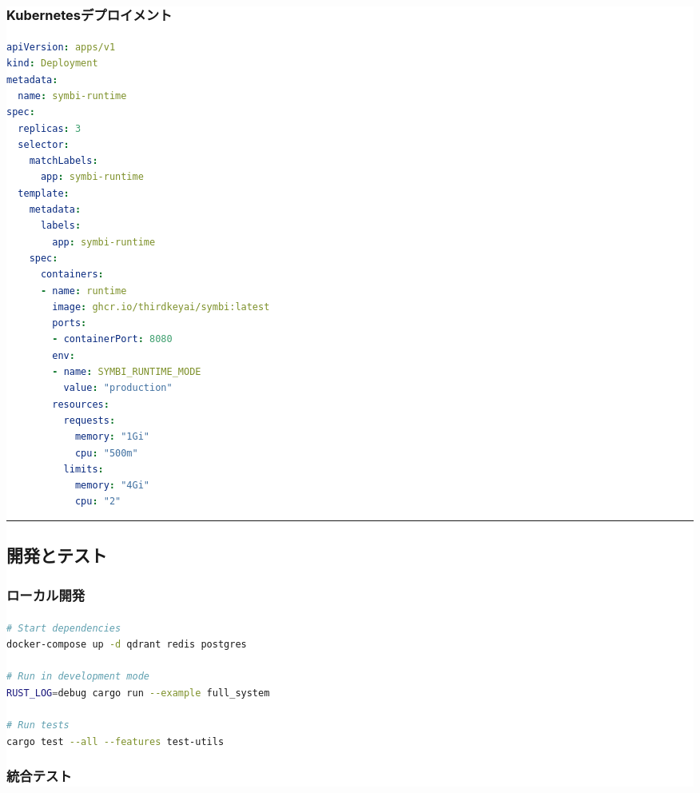 ### Kubernetesデプロイメント

```yaml
apiVersion: apps/v1
kind: Deployment
metadata:
  name: symbi-runtime
spec:
  replicas: 3
  selector:
    matchLabels:
      app: symbi-runtime
  template:
    metadata:
      labels:
        app: symbi-runtime
    spec:
      containers:
      - name: runtime
        image: ghcr.io/thirdkeyai/symbi:latest
        ports:
        - containerPort: 8080
        env:
        - name: SYMBI_RUNTIME_MODE
          value: "production"
        resources:
          requests:
            memory: "1Gi"
            cpu: "500m"
          limits:
            memory: "4Gi"
            cpu: "2"
```

---

## 開発とテスト

### ローカル開発

```bash
# Start dependencies
docker-compose up -d qdrant redis postgres

# Run in development mode
RUST_LOG=debug cargo run --example full_system

# Run tests
cargo test --all --features test-utils
```

### 統合テスト

